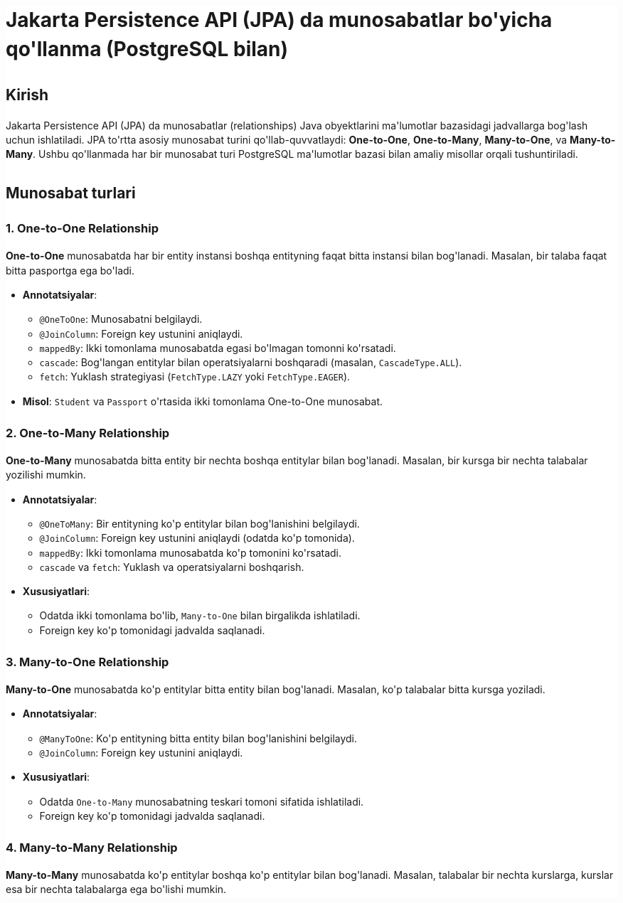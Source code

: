 # Jakarta Persistence API (JPA) da munosabatlar bo'yicha qo'llanma (PostgreSQL bilan)

## Kirish
Jakarta Persistence API (JPA) da munosabatlar (relationships) Java obyektlarini ma'lumotlar bazasidagi jadvallarga bog'lash uchun ishlatiladi. JPA to'rtta asosiy munosabat turini qo'llab-quvvatlaydi: **One-to-One**, **One-to-Many**, **Many-to-One**, va **Many-to-Many**. Ushbu qo'llanmada har bir munosabat turi PostgreSQL ma'lumotlar bazasi bilan amaliy misollar orqali tushuntiriladi.

## Munosabat turlari

### 1. One-to-One Relationship
**One-to-One** munosabatda har bir entity instansi boshqa entityning faqat bitta instansi bilan bog'lanadi. Masalan, bir talaba faqat bitta pasportga ega bo'ladi.

- **Annotatsiyalar**:
  - `@OneToOne`: Munosabatni belgilaydi.
  - `@JoinColumn`: Foreign key ustunini aniqlaydi.
  - `mappedBy`: Ikki tomonlama munosabatda egasi bo'lmagan tomonni ko'rsatadi.
  - `cascade`: Bog'langan entitylar bilan operatsiyalarni boshqaradi (masalan, `CascadeType.ALL`).
  - `fetch`: Yuklash strategiyasi (`FetchType.LAZY` yoki `FetchType.EAGER`).

- **Misol**: `Student` va `Passport` o'rtasida ikki tomonlama One-to-One munosabat.

### 2. One-to-Many Relationship
**One-to-Many** munosabatda bitta entity bir nechta boshqa entitylar bilan bog'lanadi. Masalan, bir kursga bir nechta talabalar yozilishi mumkin.

- **Annotatsiyalar**:
  - `@OneToMany`: Bir entityning ko'p entitylar bilan bog'lanishini belgilaydi.
  - `@JoinColumn`: Foreign key ustunini aniqlaydi (odatda ko'p tomonida).
  - `mappedBy`: Ikki tomonlama munosabatda ko'p tomonini ko'rsatadi.
  - `cascade` va `fetch`: Yuklash va operatsiyalarni boshqarish.

- **Xususiyatlari**:
  - Odatda ikki tomonlama bo'lib, `Many-to-One` bilan birgalikda ishlatiladi.
  - Foreign key ko'p tomonidagi jadvalda saqlanadi.

### 3. Many-to-One Relationship
**Many-to-One** munosabatda ko'p entitylar bitta entity bilan bog'lanadi. Masalan, ko'p talabalar bitta kursga yoziladi.

- **Annotatsiyalar**:
  - `@ManyToOne`: Ko'p entityning bitta entity bilan bog'lanishini belgilaydi.
  - `@JoinColumn`: Foreign key ustunini aniqlaydi.

- **Xususiyatlari**:
  - Odatda `One-to-Many` munosabatning teskari tomoni sifatida ishlatiladi.
  - Foreign key ko'p tomonidagi jadvalda saqlanadi.

### 4. Many-to-Many Relationship
**Many-to-Many** munosabatda ko'p entitylar boshqa ko'p entitylar bilan bog'lanadi. Masalan, talabalar bir nechta kurslarga, kurslar esa bir nechta talabalarga ega bo'lishi mumkin.
